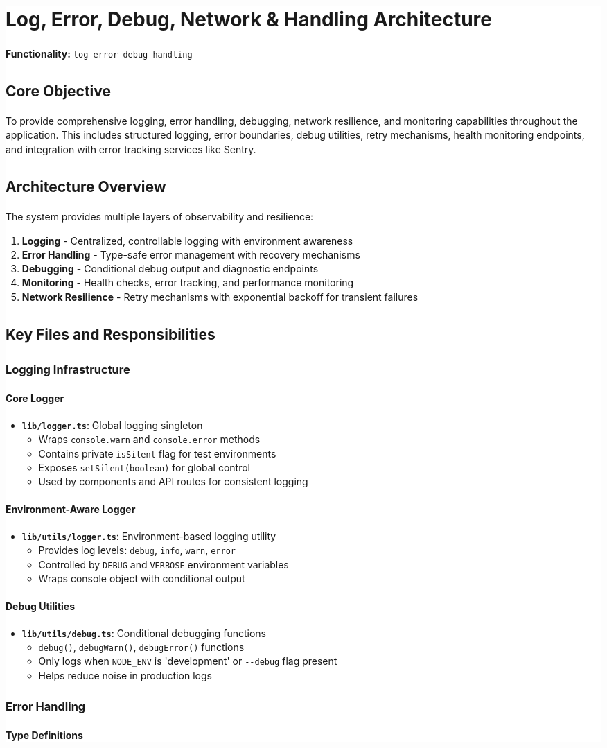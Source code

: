# Log, Error, Debug, Network & Handling Architecture

**Functionality:** `log-error-debug-handling`

## Core Objective

To provide comprehensive logging, error handling, debugging, network resilience, and monitoring capabilities throughout the application. This includes structured logging, error boundaries, debug utilities, retry mechanisms, health monitoring endpoints, and integration with error tracking services like Sentry.

## Architecture Overview

The system provides multiple layers of observability and resilience:

1. **Logging** - Centralized, controllable logging with environment awareness
2. **Error Handling** - Type-safe error management with recovery mechanisms
3. **Debugging** - Conditional debug output and diagnostic endpoints
4. **Monitoring** - Health checks, error tracking, and performance monitoring
5. **Network Resilience** - Retry mechanisms with exponential backoff for transient failures

## Key Files and Responsibilities

### Logging Infrastructure

#### Core Logger

- **`lib/logger.ts`**: Global logging singleton
  - Wraps `console.warn` and `console.error` methods
  - Contains private `isSilent` flag for test environments
  - Exposes `setSilent(boolean)` for global control
  - Used by components and API routes for consistent logging

#### Environment-Aware Logger

- **`lib/utils/logger.ts`**: Environment-based logging utility
  - Provides log levels: `debug`, `info`, `warn`, `error`
  - Controlled by `DEBUG` and `VERBOSE` environment variables
  - Wraps console object with conditional output

#### Debug Utilities

- **`lib/utils/debug.ts`**: Conditional debugging functions
  - `debug()`, `debugWarn()`, `debugError()` functions
  - Only logs when `NODE_ENV` is 'development' or `--debug` flag present
  - Helps reduce noise in production logs

### Error Handling

#### Type Definitions
